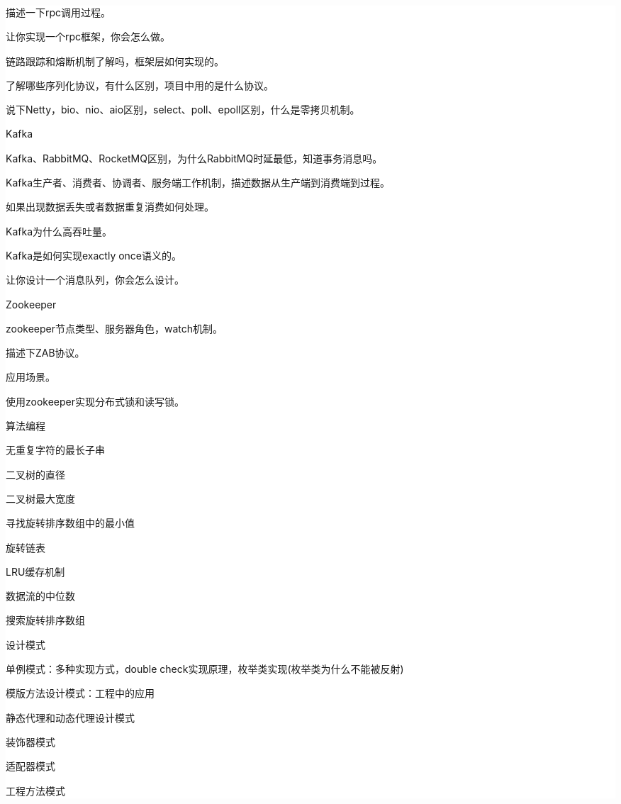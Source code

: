 描述一下rpc调用过程。

让你实现一个rpc框架，你会怎么做。

链路跟踪和熔断机制了解吗，框架层如何实现的。

了解哪些序列化协议，有什么区别，项目中用的是什么协议。

说下Netty，bio、nio、aio区别，select、poll、epoll区别，什么是零拷贝机制。

Kafka

Kafka、RabbitMQ、RocketMQ区别，为什么RabbitMQ时延最低，知道事务消息吗。

Kafka生产者、消费者、协调者、服务端工作机制，描述数据从生产端到消费端到过程。

如果出现数据丢失或者数据重复消费如何处理。

Kafka为什么高吞吐量。

Kafka是如何实现exactly once语义的。

让你设计一个消息队列，你会怎么设计。

Zookeeper

zookeeper节点类型、服务器角色，watch机制。

描述下ZAB协议。

应用场景。

使用zookeeper实现分布式锁和读写锁。

算法编程

无重复字符的最长子串

二叉树的直径

二叉树最大宽度

寻找旋转排序数组中的最小值

旋转链表

LRU缓存机制

数据流的中位数

搜索旋转排序数组

设计模式

单例模式：多种实现方式，double check实现原理，枚举类实现(枚举类为什么不能被反射)

模版方法设计模式：工程中的应用

静态代理和动态代理设计模式

装饰器模式

适配器模式

工程方法模式
